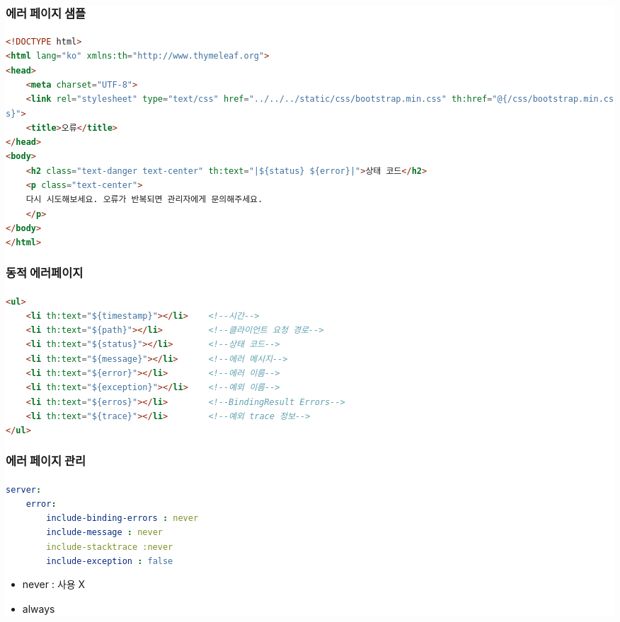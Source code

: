 

### 에러 페이지 샘플

```html
<!DOCTYPE html>
<html lang="ko" xmlns:th="http://www.thymeleaf.org">
<head>
    <meta charset="UTF-8">
    <link rel="stylesheet" type="text/css" href="../../../static/css/bootstrap.min.css" th:href="@{/css/bootstrap.min.css}">
    <title>오류</title>
</head>
<body>
    <h2 class="text-danger text-center" th:text="|${status} ${error}|">상태 코드</h2>
    <p class="text-center">
    다시 시도해보세요. 오류가 반복되면 관리자에게 문의해주세요.
    </p>
</body>
</html>
```



### 동적 에러페이지

```html
<ul>
    <li th:text="${timestamp}"></li>	<!--시간-->
    <li th:text="${path}"></li>			<!--클라이언트 요청 경로-->
    <li th:text="${status}"></li>		<!--상태 코드-->
    <li th:text="${message}"></li>		<!--에러 메시지-->
    <li th:text="${error}"></li>		<!--에러 이름-->
    <li th:text="${exception}"></li>	<!--예외 이름-->
    <li th:text="${erros}"></li>		<!--BindingResult Errors-->
    <li th:text="${trace}"></li>		<!--예외 trace 정보-->
</ul>
```



### 에러 페이지 관리

```yml
server:
	error:
		include-binding-errors : never
		include-message : never
		include-stacktrace :never
		include-exception : false
```

- never : 사용 X

- always
